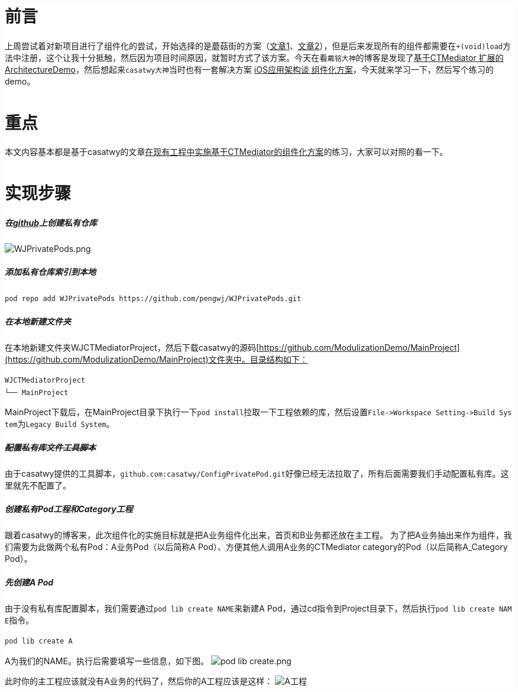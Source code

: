 # 前言
上周尝试着对新项目进行了组件化的尝试，开始选择的是蘑菇街的方案（[文章1](https://limboy.me/tech/2016/03/10/mgj-components.html)、[文章2](https://limboy.me/tech/2016/03/14/mgj-components-continued.html)），但是后来发现所有的组件都需要在```+(void)load```方法中注册，这个让我十分抵触，然后因为项目时间原因，就暂时方式了该方案。今天在看```戴铭大神```的博客是发现了[基于CTMediator 扩展的ArchitectureDemo](https://github.com/ming1016/ArchitectureDemo)，然后想起来```casatwy大神```当时也有一套解决方案 [iOS应用架构谈 组件化方案](https://casatwy.com/iOS-Modulization.html)，今天就来学习一下，然后写个练习的demo。

# 重点
本文内容基本都是基于casatwy的文章[在现有工程中实施基于CTMediator的组件化方案](https://casatwy.com/modulization_in_action.html)的练习，大家可以对照的看一下。

# 实现步骤
##### 在[github](https://github.com/)上创建私有仓库
![WJPrivatePods.png](https://upload-images.jianshu.io/upload_images/14477290-b28fb1f556afc83f.png?imageMogr2/auto-orient/strip%7CimageView2/2/w/1240)

##### 添加私有仓库索引到本地
```
pod repo add WJPrivatePods https://github.com/pengwj/WJPrivatePods.git
```

##### 在本地新建文件夹
在本地新建文件夹WJCTMediatorProject，然后下载casatwy的源码[https://github.com/ModulizationDemo/MainProject](https://github.com/ModulizationDemo/MainProject)文件夹中。目录结构如下：
```
WJCTMediatorProject
└── MainProject
```
MainProject下载后，在MainProject目录下执行一下```pod install```拉取一下工程依赖的库，然后设置```File->Workspace Setting->Build System```为```Legacy Build System```。

##### ~~配置私有库文件工具脚本~~
由于casatwy提供的工具脚本，```github.com:casatwy/ConfigPrivatePod.git```好像已经无法拉取了，所有后面需要我们手动配置私有库。这里就先不配置了。

##### 创建私有Pod工程和Category工程
跟着casatwy的博客来，此次组件化的实施目标就是把A业务组件化出来，首页和B业务都还放在主工程。
为了把A业务抽出来作为组件，我们需要为此做两个私有Pod：A业务Pod（以后简称A Pod）、方便其他人调用A业务的CTMediator category的Pod（以后简称A_Category Pod）。

##### 先创建A Pod
由于没有私有库配置脚本，我们需要通过```pod lib create NAME```来新建A Pod，通过cd指令到Project目录下，然后执行```pod lib create NAME```指令。
```
pod lib create A
```
A为我们的NAME。执行后需要填写一些信息，如下图。
![pod lib create.png](https://upload-images.jianshu.io/upload_images/14477290-e5ea30181810a29a.png?imageMogr2/auto-orient/strip%7CimageView2/2/w/1240)

此时你的主工程应该就没有A业务的代码了，然后你的A工程应该是这样：
![A工程](https://upload-images.jianshu.io/upload_images/14477290-a5724a447c9de5bd.png?imageMogr2/auto-orient/strip%7CimageView2/2/w/1240)

